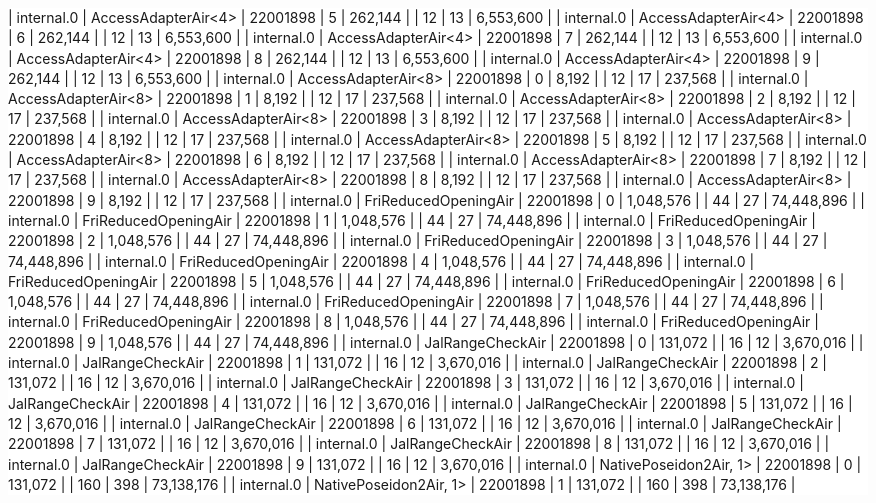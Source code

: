 | internal.0 | AccessAdapterAir<4> | 22001898 | 5 | 262,144 |  | 12 | 13 | 6,553,600 | 
| internal.0 | AccessAdapterAir<4> | 22001898 | 6 | 262,144 |  | 12 | 13 | 6,553,600 | 
| internal.0 | AccessAdapterAir<4> | 22001898 | 7 | 262,144 |  | 12 | 13 | 6,553,600 | 
| internal.0 | AccessAdapterAir<4> | 22001898 | 8 | 262,144 |  | 12 | 13 | 6,553,600 | 
| internal.0 | AccessAdapterAir<4> | 22001898 | 9 | 262,144 |  | 12 | 13 | 6,553,600 | 
| internal.0 | AccessAdapterAir<8> | 22001898 | 0 | 8,192 |  | 12 | 17 | 237,568 | 
| internal.0 | AccessAdapterAir<8> | 22001898 | 1 | 8,192 |  | 12 | 17 | 237,568 | 
| internal.0 | AccessAdapterAir<8> | 22001898 | 2 | 8,192 |  | 12 | 17 | 237,568 | 
| internal.0 | AccessAdapterAir<8> | 22001898 | 3 | 8,192 |  | 12 | 17 | 237,568 | 
| internal.0 | AccessAdapterAir<8> | 22001898 | 4 | 8,192 |  | 12 | 17 | 237,568 | 
| internal.0 | AccessAdapterAir<8> | 22001898 | 5 | 8,192 |  | 12 | 17 | 237,568 | 
| internal.0 | AccessAdapterAir<8> | 22001898 | 6 | 8,192 |  | 12 | 17 | 237,568 | 
| internal.0 | AccessAdapterAir<8> | 22001898 | 7 | 8,192 |  | 12 | 17 | 237,568 | 
| internal.0 | AccessAdapterAir<8> | 22001898 | 8 | 8,192 |  | 12 | 17 | 237,568 | 
| internal.0 | AccessAdapterAir<8> | 22001898 | 9 | 8,192 |  | 12 | 17 | 237,568 | 
| internal.0 | FriReducedOpeningAir | 22001898 | 0 | 1,048,576 |  | 44 | 27 | 74,448,896 | 
| internal.0 | FriReducedOpeningAir | 22001898 | 1 | 1,048,576 |  | 44 | 27 | 74,448,896 | 
| internal.0 | FriReducedOpeningAir | 22001898 | 2 | 1,048,576 |  | 44 | 27 | 74,448,896 | 
| internal.0 | FriReducedOpeningAir | 22001898 | 3 | 1,048,576 |  | 44 | 27 | 74,448,896 | 
| internal.0 | FriReducedOpeningAir | 22001898 | 4 | 1,048,576 |  | 44 | 27 | 74,448,896 | 
| internal.0 | FriReducedOpeningAir | 22001898 | 5 | 1,048,576 |  | 44 | 27 | 74,448,896 | 
| internal.0 | FriReducedOpeningAir | 22001898 | 6 | 1,048,576 |  | 44 | 27 | 74,448,896 | 
| internal.0 | FriReducedOpeningAir | 22001898 | 7 | 1,048,576 |  | 44 | 27 | 74,448,896 | 
| internal.0 | FriReducedOpeningAir | 22001898 | 8 | 1,048,576 |  | 44 | 27 | 74,448,896 | 
| internal.0 | FriReducedOpeningAir | 22001898 | 9 | 1,048,576 |  | 44 | 27 | 74,448,896 | 
| internal.0 | JalRangeCheckAir | 22001898 | 0 | 131,072 |  | 16 | 12 | 3,670,016 | 
| internal.0 | JalRangeCheckAir | 22001898 | 1 | 131,072 |  | 16 | 12 | 3,670,016 | 
| internal.0 | JalRangeCheckAir | 22001898 | 2 | 131,072 |  | 16 | 12 | 3,670,016 | 
| internal.0 | JalRangeCheckAir | 22001898 | 3 | 131,072 |  | 16 | 12 | 3,670,016 | 
| internal.0 | JalRangeCheckAir | 22001898 | 4 | 131,072 |  | 16 | 12 | 3,670,016 | 
| internal.0 | JalRangeCheckAir | 22001898 | 5 | 131,072 |  | 16 | 12 | 3,670,016 | 
| internal.0 | JalRangeCheckAir | 22001898 | 6 | 131,072 |  | 16 | 12 | 3,670,016 | 
| internal.0 | JalRangeCheckAir | 22001898 | 7 | 131,072 |  | 16 | 12 | 3,670,016 | 
| internal.0 | JalRangeCheckAir | 22001898 | 8 | 131,072 |  | 16 | 12 | 3,670,016 | 
| internal.0 | JalRangeCheckAir | 22001898 | 9 | 131,072 |  | 16 | 12 | 3,670,016 | 
| internal.0 | NativePoseidon2Air<BabyBearParameters>, 1> | 22001898 | 0 | 131,072 |  | 160 | 398 | 73,138,176 | 
| internal.0 | NativePoseidon2Air<BabyBearParameters>, 1> | 22001898 | 1 | 131,072 |  | 160 | 398 | 73,138,176 | 